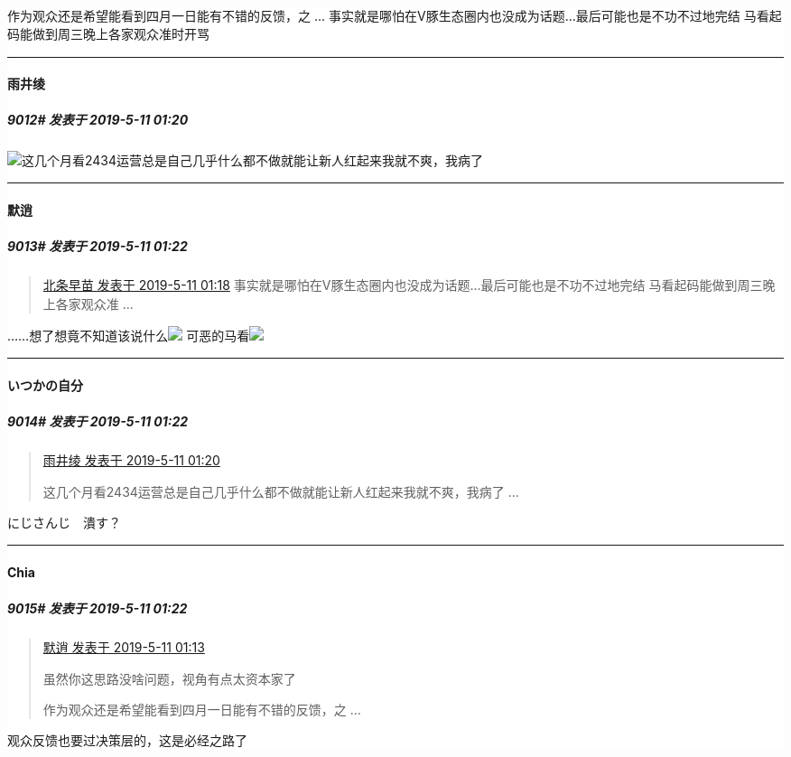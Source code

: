 作为观众还是希望能看到四月一日能有不错的反馈，之 ...</blockquote>
事实就是哪怕在V豚生态圈内也没成为话题…最后可能也是不功不过地完结
马看起码能做到周三晚上各家观众准时开骂


*****

####  雨井绫  
##### 9012#       发表于 2019-5-11 01:20


<img src="https://static.saraba1st.com/image/smiley/face2017/125.png" referrerpolicy="no-referrer">这几个月看2434运营总是自己几乎什么都不做就能让新人红起来我就不爽，我病了


*****

####  默逍  
##### 9013#       发表于 2019-5-11 01:22


<blockquote><a href="httphttps://bbs.saraba1st.com/2b/forum.php?mod=redirect&amp;goto=findpost&amp;pid=43645994&amp;ptid=1823171" target="_blank">北条早苗 发表于 2019-5-11 01:18</a>
事实就是哪怕在V豚生态圈内也没成为话题…最后可能也是不功不过地完结
马看起码能做到周三晚上各家观众准 ...</blockquote>
……想了想竟不知道该说什么<img src="https://static.saraba1st.com/image/smiley/face2017/018.png" referrerpolicy="no-referrer">
可恶的马看<img src="https://static.saraba1st.com/image/smiley/face2017/125.png" referrerpolicy="no-referrer">


*****

####  いつかの自分  
##### 9014#       发表于 2019-5-11 01:22


<blockquote><a href="httphttps://bbs.saraba1st.com/2b/forum.php?mod=redirect&amp;goto=findpost&amp;pid=43646000&amp;ptid=1823171" target="_blank">雨井绫 发表于 2019-5-11 01:20</a>

这几个月看2434运营总是自己几乎什么都不做就能让新人红起来我就不爽，我病了 ...</blockquote>
にじさんじ　潰す？


*****

####  Chia  
##### 9015#       发表于 2019-5-11 01:22


<blockquote><a href="httphttps://bbs.saraba1st.com/2b/forum.php?mod=redirect&amp;goto=findpost&amp;pid=43645951&amp;ptid=1823171" target="_blank">默逍 发表于 2019-5-11 01:13</a>

虽然你这思路没啥问题，视角有点太资本家了


作为观众还是希望能看到四月一日能有不错的反馈，之 ...</blockquote>
观众反馈也要过决策层的，这是必经之路了

